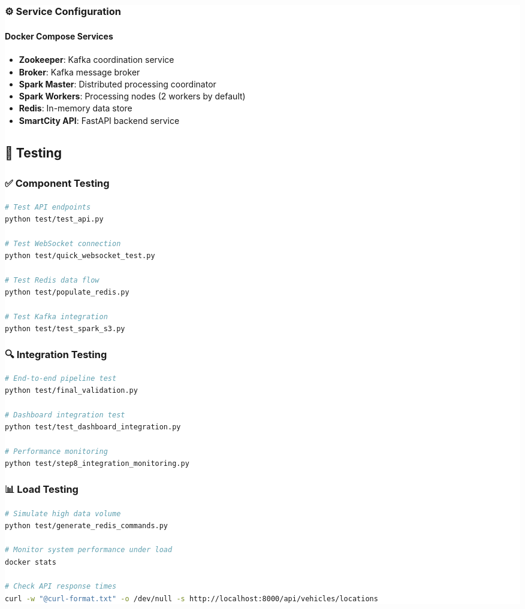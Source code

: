 ### ⚙️ **Service Configuration**

#### Docker Compose Services
- **Zookeeper**: Kafka coordination service
- **Broker**: Kafka message broker
- **Spark Master**: Distributed processing coordinator
- **Spark Workers**: Processing nodes (2 workers by default)
- **Redis**: In-memory data store
- **SmartCity API**: FastAPI backend service

## 🧪 Testing

### ✅ **Component Testing**

```bash
# Test API endpoints
python test/test_api.py

# Test WebSocket connection
python test/quick_websocket_test.py

# Test Redis data flow
python test/populate_redis.py

# Test Kafka integration
python test/test_spark_s3.py
```

### 🔍 **Integration Testing**

```bash
# End-to-end pipeline test
python test/final_validation.py

# Dashboard integration test
python test/test_dashboard_integration.py

# Performance monitoring
python test/step8_integration_monitoring.py
```

### 📊 **Load Testing**

```bash
# Simulate high data volume
python test/generate_redis_commands.py

# Monitor system performance under load
docker stats

# Check API response times
curl -w "@curl-format.txt" -o /dev/null -s http://localhost:8000/api/vehicles/locations
```
